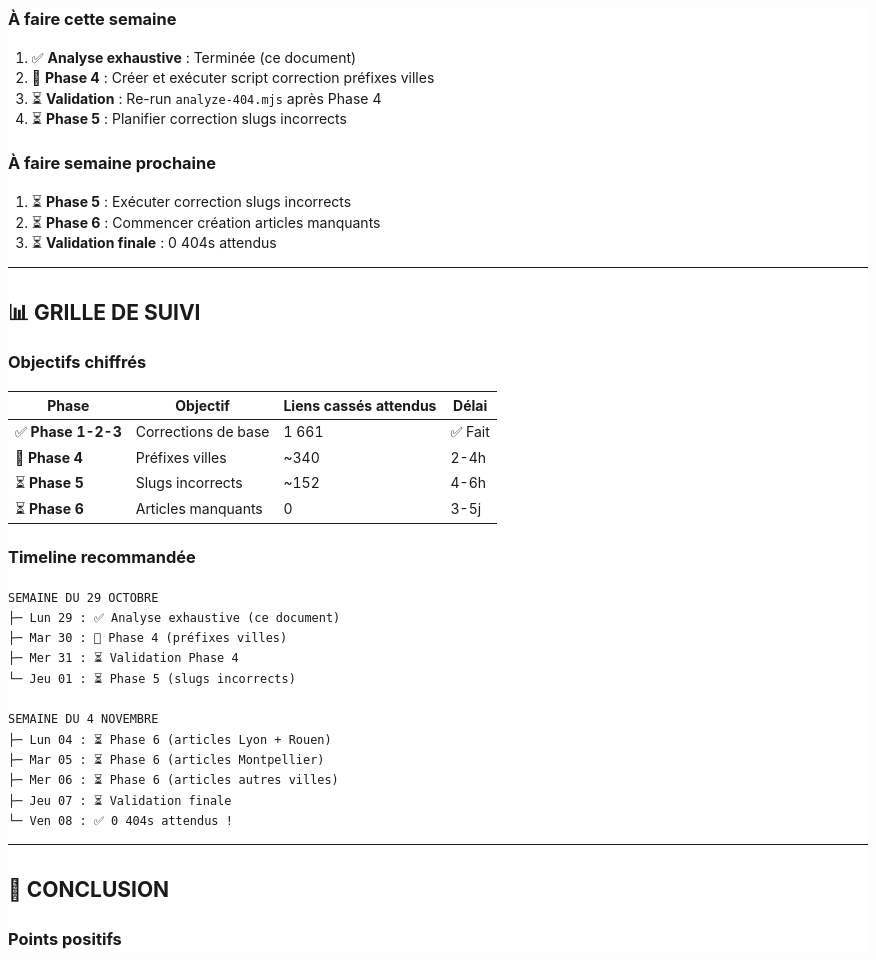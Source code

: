 ### À faire cette semaine

1. ✅ **Analyse exhaustive** : Terminée (ce document)
2. 🔄 **Phase 4** : Créer et exécuter script correction préfixes villes
3. ⏳ **Validation** : Re-run `analyze-404.mjs` après Phase 4
4. ⏳ **Phase 5** : Planifier correction slugs incorrects

### À faire semaine prochaine

1. ⏳ **Phase 5** : Exécuter correction slugs incorrects
2. ⏳ **Phase 6** : Commencer création articles manquants
3. ⏳ **Validation finale** : 0 404s attendus

---

## 📊 GRILLE DE SUIVI

### Objectifs chiffrés

| Phase | Objectif | Liens cassés attendus | Délai |
|-------|----------|----------------------|-------|
| ✅ **Phase 1-2-3** | Corrections de base | 1 661 | ✅ Fait |
| 🔄 **Phase 4** | Préfixes villes | ~340 | 2-4h |
| ⏳ **Phase 5** | Slugs incorrects | ~152 | 4-6h |
| ⏳ **Phase 6** | Articles manquants | 0 | 3-5j |

### Timeline recommandée

```
SEMAINE DU 29 OCTOBRE
├─ Lun 29 : ✅ Analyse exhaustive (ce document)
├─ Mar 30 : 🔄 Phase 4 (préfixes villes)
├─ Mer 31 : ⏳ Validation Phase 4
└─ Jeu 01 : ⏳ Phase 5 (slugs incorrects)

SEMAINE DU 4 NOVEMBRE
├─ Lun 04 : ⏳ Phase 6 (articles Lyon + Rouen)
├─ Mar 05 : ⏳ Phase 6 (articles Montpellier)
├─ Mer 06 : ⏳ Phase 6 (articles autres villes)
├─ Jeu 07 : ⏳ Validation finale
└─ Ven 08 : ✅ 0 404s attendus !
```

---

## 🎉 CONCLUSION

### Points positifs
